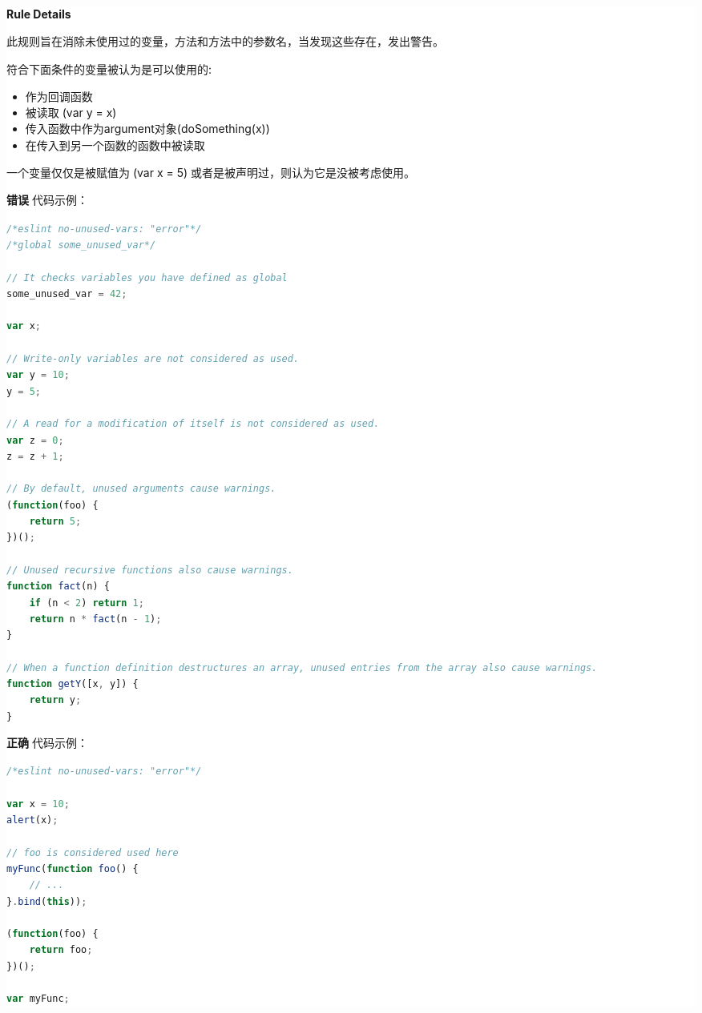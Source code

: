 **Rule Details**

此规则旨在消除未使用过的变量，方法和方法中的参数名，当发现这些存在，发出警告。

符合下面条件的变量被认为是可以使用的:

- 作为回调函数
- 被读取 (var y = x)
- 传入函数中作为argument对象(doSomething(x))
- 在传入到另一个函数的函数中被读取

一个变量仅仅是被赋值为 (var x = 5) 或者是被声明过，则认为它是没被考虑使用。


**错误** 代码示例：
```javascript
/*eslint no-unused-vars: "error"*/
/*global some_unused_var*/

// It checks variables you have defined as global
some_unused_var = 42;

var x;

// Write-only variables are not considered as used.
var y = 10;
y = 5;

// A read for a modification of itself is not considered as used.
var z = 0;
z = z + 1;

// By default, unused arguments cause warnings.
(function(foo) {
    return 5;
})();

// Unused recursive functions also cause warnings.
function fact(n) {
    if (n < 2) return 1;
    return n * fact(n - 1);
}

// When a function definition destructures an array, unused entries from the array also cause warnings.
function getY([x, y]) {
    return y;
}
```
**正确** 代码示例：

```js
/*eslint no-unused-vars: "error"*/

var x = 10;
alert(x);

// foo is considered used here
myFunc(function foo() {
    // ...
}.bind(this));

(function(foo) {
    return foo;
})();

var myFunc;
```